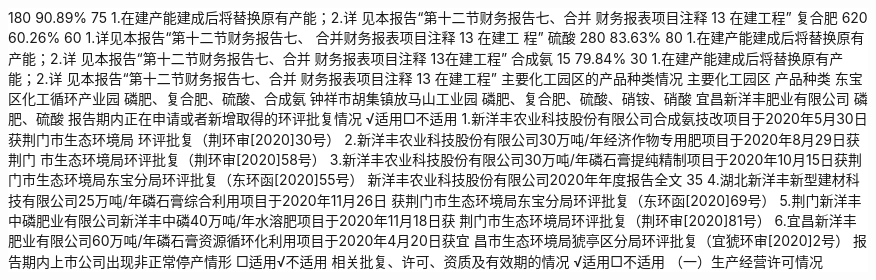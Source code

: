 180
90.89%
75
1.在建产能建成后将替换原有产能；2.详
见本报告“第十二节财务报告七、合并
财务报表项目注释
13
在建工程”
复合肥
620
60.26%
60
1.详见本报告“第十二节财务报告七、
合并财务报表项目注释
13
在建工
程”
硫酸
280
83.63%
80
1.在建产能建成后将替换原有产能；2.详
见本报告“第十二节财务报告七、合并
财务报表项目注释
13在建工程”
合成氨
15
79.84%
30
1.在建产能建成后将替换原有产能；2.详
见本报告“第十二节财务报告七、合并
财务报表项目注释
13
在建工程”
主要化工园区的产品种类情况
主要化工园区
产品种类
东宝区化工循环产业园
磷肥、复合肥、硫酸、合成氨
钟祥市胡集镇放马山工业园
磷肥、复合肥、硫酸、硝铵、硝酸
宜昌新洋丰肥业有限公司
磷肥、硫酸
报告期内正在申请或者新增取得的环评批复情况
√适用□不适用
1.新洋丰农业科技股份有限公司合成氨技改项目于2020年5月30日获荆门市生态环境局
环评批复（荆环审[2020]30号）
2.新洋丰农业科技股份有限公司30万吨/年经济作物专用肥项目于2020年8月29日获荆门
市生态环境局环评批复（荆环审[2020]58号）
3.新洋丰农业科技股份有限公司30万吨/年磷石膏提纯精制项目于2020年10月15日获荆
门市生态环境局东宝分局环评批复（东环函[2020]55号）
新洋丰农业科技股份有限公司2020年年度报告全文
35
4.湖北新洋丰新型建材科技有限公司25万吨/年磷石膏综合利用项目于2020年11月26日
获荆门市生态环境局东宝分局环评批复（东环函[2020]69号）
5.荆门新洋丰中磷肥业有限公司新洋丰中磷40万吨/年水溶肥项目于2020年11月18日获
荆门市生态环境局环评批复（荆环审[2020]81号）
6.宜昌新洋丰肥业有限公司60万吨/年磷石膏资源循环化利用项目于2020年4月20日获宜
昌市生态环境局猇亭区分局环评批复（宜猇环审[2020]2号）
报告期内上市公司出现非正常停产情形
□适用√不适用
相关批复、许可、资质及有效期的情况
√适用□不适用
（一）生产经营许可情况